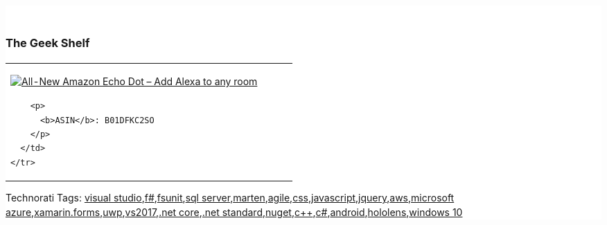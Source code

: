 &nbsp;

### <a name="shelf"></a>The Geek Shelf

<div id="scid:7dc1bd33-94bd-46fd-a20b-0131235bcd47:3f4f0a89-124a-4437-ae7e-908445a4eb22" class="wlWriterEditableSmartContent" style="float: none; padding-bottom: 0px; padding-top: 0px; padding-left: 0px; margin: 0px; display: inline; padding-right: 0px">
  <table cellspacing="0" cellpadding="2" width="400" border="0" unselectable="on">
    <tr>
      <td valign="top" width="400">
        <p>
          <a title="All-New Amazon Echo Dot - Add Alexa to any room" href="http://www.amazon.com/exec/obidos/ASIN/B01DFKC2SO/amavin-20"><img data-recalc-dims="1" decoding="async" src="https://i0.wp.com/images.amazon.com/images/P/B01DFKC2SO.01.MZZZZZZZ.jpg?w=660" border="0" align="left" style="float:left" />All-New Amazon Echo Dot &#8211; Add Alexa to any room</a>
        </p>
        
        <p>
          <b>ASIN</b>: B01DFKC2SO
        </p>
      </td>
    </tr>
  </table>
</div>

<div id="scid:77ECF5F8-D252-44F5-B4EB-D463C5396A79:ed6edd4f-0e75-4d4f-91b4-f57a89aa7114" class="wlWriterEditableSmartContent" style="float: none; padding-bottom: 0px; padding-top: 0px; padding-left: 0px; margin: 0px; display: inline; padding-right: 0px">
  Technorati Tags: <a href="http://technorati.com/tags/visual+studio" rel="tag">visual studio</a>,<a href="http://technorati.com/tags/f%23" rel="tag">f#</a>,<a href="http://technorati.com/tags/fsunit" rel="tag">fsunit</a>,<a href="http://technorati.com/tags/sql+server" rel="tag">sql server</a>,<a href="http://technorati.com/tags/marten" rel="tag">marten</a>,<a href="http://technorati.com/tags/agile" rel="tag">agile</a>,<a href="http://technorati.com/tags/css" rel="tag">css</a>,<a href="http://technorati.com/tags/javascript" rel="tag">javascript</a>,<a href="http://technorati.com/tags/jquery" rel="tag">jquery</a>,<a href="http://technorati.com/tags/aws" rel="tag">aws</a>,<a href="http://technorati.com/tags/microsoft+azure" rel="tag">microsoft azure</a>,<a href="http://technorati.com/tags/xamarin.forms" rel="tag">xamarin.forms</a>,<a href="http://technorati.com/tags/uwp" rel="tag">uwp</a>,<a href="http://technorati.com/tags/vs2017" rel="tag">vs2017</a>,<a href="http://technorati.com/tags/.net+core" rel="tag">.net core</a>,<a href="http://technorati.com/tags/.net+standard" rel="tag">.net standard</a>,<a href="http://technorati.com/tags/nuget" rel="tag">nuget</a>,<a href="http://technorati.com/tags/c%2b%2b" rel="tag">c++</a>,<a href="http://technorati.com/tags/c%23" rel="tag">c#</a>,<a href="http://technorati.com/tags/android" rel="tag">android</a>,<a href="http://technorati.com/tags/hololens" rel="tag">hololens</a>,<a href="http://technorati.com/tags/windows+10" rel="tag">windows 10</a>
</div>